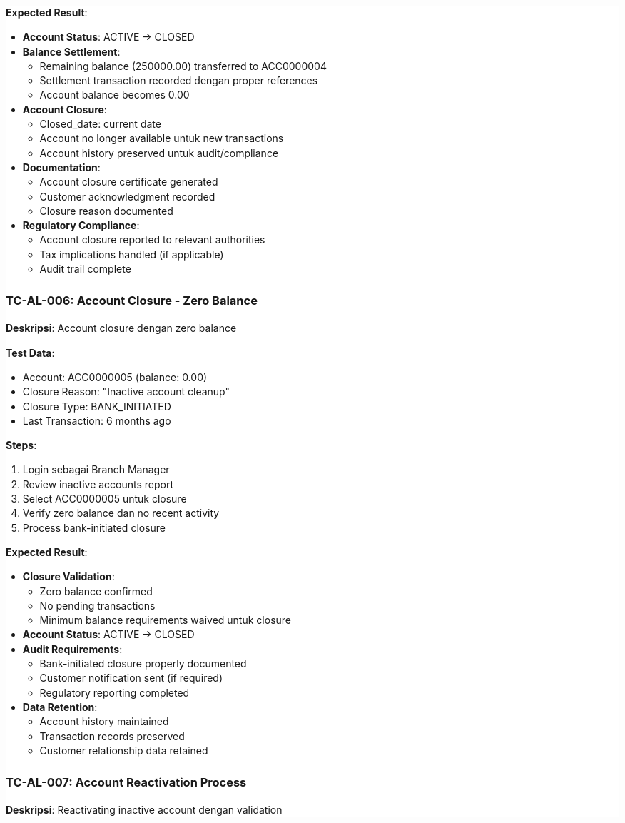 **Expected Result**:
- **Account Status**: ACTIVE → CLOSED
- **Balance Settlement**:
  - Remaining balance (250000.00) transferred to ACC0000004
  - Settlement transaction recorded dengan proper references
  - Account balance becomes 0.00
- **Account Closure**:
  - Closed_date: current date
  - Account no longer available untuk new transactions
  - Account history preserved untuk audit/compliance
- **Documentation**:
  - Account closure certificate generated
  - Customer acknowledgment recorded
  - Closure reason documented
- **Regulatory Compliance**:
  - Account closure reported to relevant authorities
  - Tax implications handled (if applicable)
  - Audit trail complete

### TC-AL-006: Account Closure - Zero Balance
**Deskripsi**: Account closure dengan zero balance

**Test Data**:
- Account: ACC0000005 (balance: 0.00)
- Closure Reason: "Inactive account cleanup"
- Closure Type: BANK_INITIATED
- Last Transaction: 6 months ago

**Steps**:
1. Login sebagai Branch Manager
2. Review inactive accounts report
3. Select ACC0000005 untuk closure
4. Verify zero balance dan no recent activity
5. Process bank-initiated closure

**Expected Result**:
- **Closure Validation**:
  - Zero balance confirmed
  - No pending transactions
  - Minimum balance requirements waived untuk closure
- **Account Status**: ACTIVE → CLOSED
- **Audit Requirements**:
  - Bank-initiated closure properly documented
  - Customer notification sent (if required)
  - Regulatory reporting completed
- **Data Retention**:
  - Account history maintained
  - Transaction records preserved
  - Customer relationship data retained

### TC-AL-007: Account Reactivation Process
**Deskripsi**: Reactivating inactive account dengan validation
